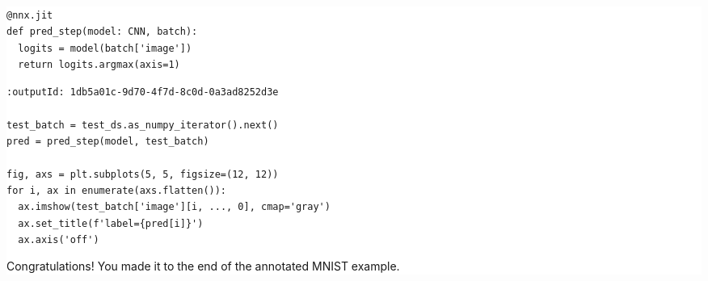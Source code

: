 ```{code-cell} ipython3
@nnx.jit
def pred_step(model: CNN, batch):
  logits = model(batch['image'])
  return logits.argmax(axis=1)
```

```{code-cell} ipython3
:outputId: 1db5a01c-9d70-4f7d-8c0d-0a3ad8252d3e

test_batch = test_ds.as_numpy_iterator().next()
pred = pred_step(model, test_batch)

fig, axs = plt.subplots(5, 5, figsize=(12, 12))
for i, ax in enumerate(axs.flatten()):
  ax.imshow(test_batch['image'][i, ..., 0], cmap='gray')
  ax.set_title(f'label={pred[i]}')
  ax.axis('off')
```

Congratulations! You made it to the end of the annotated MNIST example.
